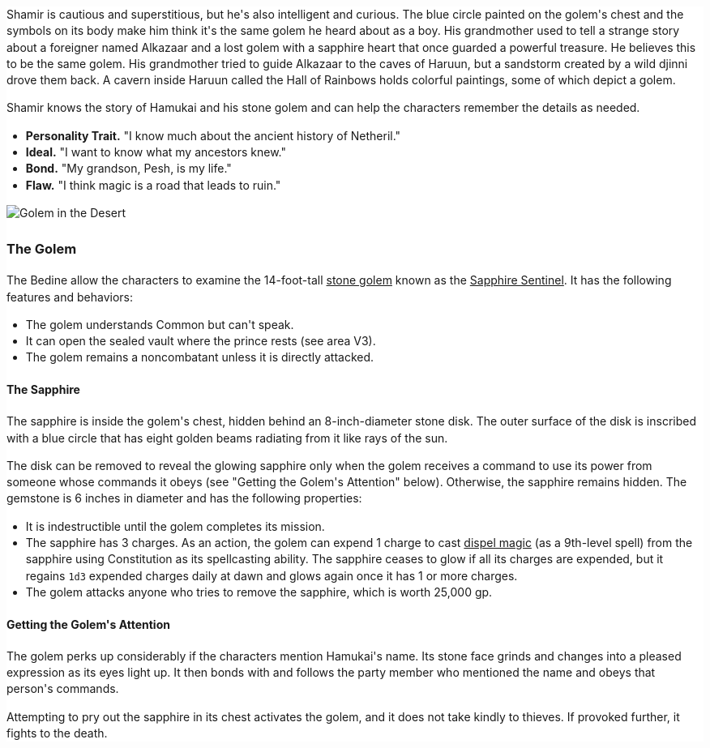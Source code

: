 Shamir is cautious and superstitious, but he's also intelligent and curious. The blue circle painted on the golem's chest and the symbols on its body make him think it's the same golem he heard about as a boy. His grandmother used to tell a strange story about a foreigner named Alkazaar and a lost golem with a sapphire heart that once guarded a powerful treasure. He believes this to be the same golem. His grandmother tried to guide Alkazaar to the caves of Haruun, but a sandstorm created by a wild djinni drove them back. A cavern inside Haruun called the Hall of Rainbows holds colorful paintings, some of which depict a golem.

Shamir knows the story of Hamukai and his stone golem and can help the characters remember the details as needed.

- **Personality Trait.** "I know much about the ancient history of Netheril."  
- **Ideal.** "I want to know what my ancestors knew."  
- **Bond.** "My grandson, Pesh, is my life."  
- **Flaw.** "I think magic is a road that leads to ruin."  

![Golem in the Desert](https://raw.githubusercontent.com/5etools-mirror-3/5etools-img/main/adventure/CM/134-17-002.golem-in-the-desert.webp#center)

### The Golem

The Bedine allow the characters to examine the 14-foot-tall [stone golem](Mechanics/bestiary/construct/stone-golem.md) known as the [Sapphire Sentinel](Mechanics/bestiary/construct/sapphire-sentinel-cm.md). It has the following features and behaviors:

- The golem understands Common but can't speak.  
- It can open the sealed vault where the prince rests (see area V3).  
- The golem remains a noncombatant unless it is directly attacked.  

#### The Sapphire

The sapphire is inside the golem's chest, hidden behind an 8-inch-diameter stone disk. The outer surface of the disk is inscribed with a blue circle that has eight golden beams radiating from it like rays of the sun.

The disk can be removed to reveal the glowing sapphire only when the golem receives a command to use its power from someone whose commands it obeys (see "Getting the Golem's Attention" below). Otherwise, the sapphire remains hidden. The gemstone is 6 inches in diameter and has the following properties:

- It is indestructible until the golem completes its mission.  
- The sapphire has 3 charges. As an action, the golem can expend 1 charge to cast [dispel magic](Mechanics/spells/dispel-magic.md) (as a 9th-level spell) from the sapphire using Constitution as its spellcasting ability. The sapphire ceases to glow if all its charges are expended, but it regains `1d3` expended charges daily at dawn and glows again once it has 1 or more charges.  
- The golem attacks anyone who tries to remove the sapphire, which is worth 25,000 gp.  

#### Getting the Golem's Attention

The golem perks up considerably if the characters mention Hamukai's name. Its stone face grinds and changes into a pleased expression as its eyes light up. It then bonds with and follows the party member who mentioned the name and obeys that person's commands.

Attempting to pry out the sapphire in its chest activates the golem, and it does not take kindly to thieves. If provoked further, it fights to the death.
